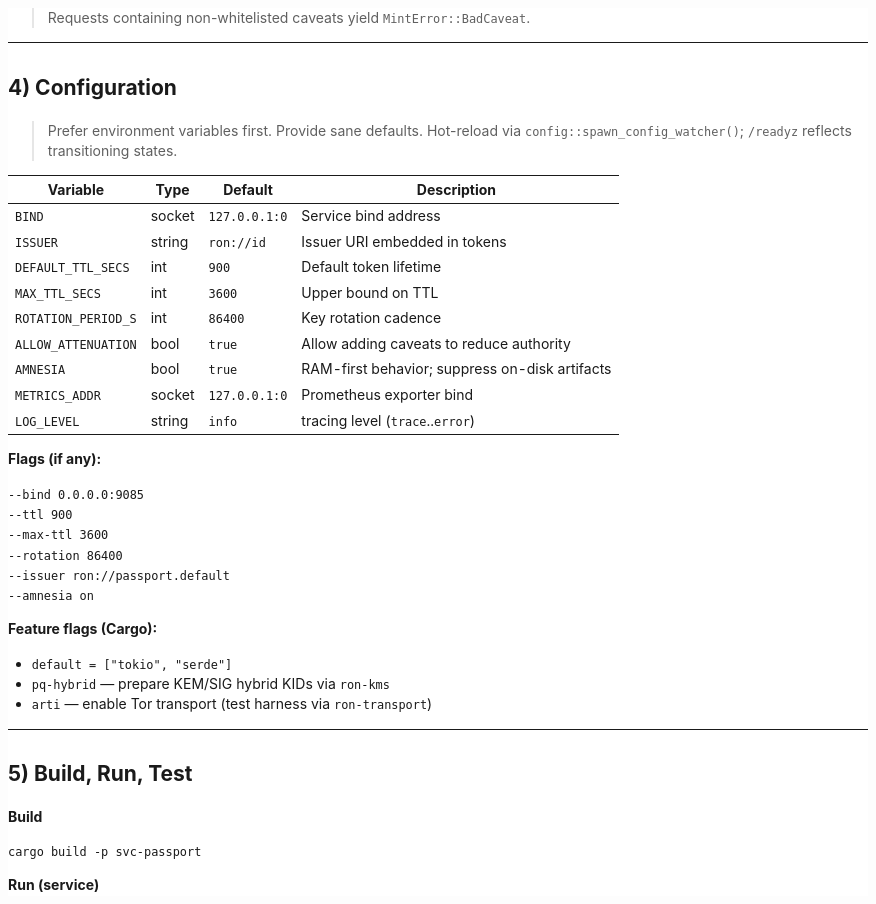 > Requests containing non-whitelisted caveats yield `MintError::BadCaveat`.

---

## 4) Configuration

> Prefer environment variables first. Provide sane defaults. Hot-reload via `config::spawn_config_watcher()`; `/readyz` reflects transitioning states.

| Variable            | Type   | Default       | Description                                    |
| ------------------- | ------ | ------------- | ---------------------------------------------- |
| `BIND`              | socket | `127.0.0.1:0` | Service bind address                           |
| `ISSUER`            | string | `ron://id`    | Issuer URI embedded in tokens                  |
| `DEFAULT_TTL_SECS`  | int    | `900`         | Default token lifetime                         |
| `MAX_TTL_SECS`      | int    | `3600`        | Upper bound on TTL                             |
| `ROTATION_PERIOD_S` | int    | `86400`       | Key rotation cadence                           |
| `ALLOW_ATTENUATION` | bool   | `true`        | Allow adding caveats to reduce authority       |
| `AMNESIA`           | bool   | `true`        | RAM-first behavior; suppress on-disk artifacts |
| `METRICS_ADDR`      | socket | `127.0.0.1:0` | Prometheus exporter bind                       |
| `LOG_LEVEL`         | string | `info`        | tracing level (`trace`..`error`)               |

**Flags (if any):**

```
--bind 0.0.0.0:9085
--ttl 900
--max-ttl 3600
--rotation 86400
--issuer ron://passport.default
--amnesia on
```

**Feature flags (Cargo):**

* `default = ["tokio", "serde"]`
* `pq-hybrid` — prepare KEM/SIG hybrid KIDs via `ron-kms`
* `arti` — enable Tor transport (test harness via `ron-transport`)

---

## 5) Build, Run, Test

**Build**

```
cargo build -p svc-passport
```

**Run (service)**
